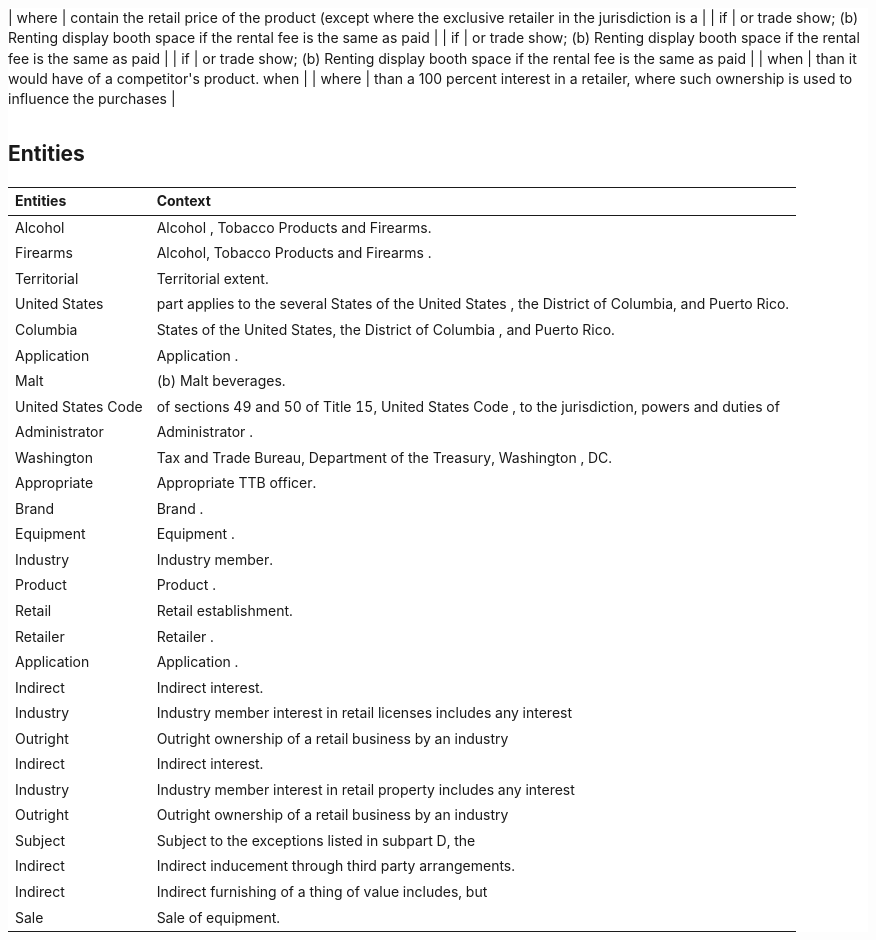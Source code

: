 | where         | contain the retail price of the product (except where the exclusive retailer in the jurisdiction is a                 |
| if            | or trade show; (b) Renting display booth space if the rental fee is the same as paid                                  |
| if            | or trade show; (b) Renting display booth space if the rental fee is the same as paid                                  |
| if            | or trade show; (b) Renting display booth space if the rental fee is the same as paid                                  |
| when          | than it would have of a competitor's product. when                                                                    |
| where         | than a 100 percent interest in a retailer, where such ownership is used to influence the purchases                    |


## Entities

| Entities           | Context                                                                                              |
|:-------------------|:-----------------------------------------------------------------------------------------------------|
| Alcohol            | Alcohol , Tobacco Products and Firearms.                                                             |
| Firearms           | Alcohol, Tobacco Products and  Firearms .                                                            |
| Territorial        | Territorial  extent.                                                                                 |
| United States      | part applies to the several States of the United States , the District of Columbia, and Puerto Rico. |
| Columbia           | States of the United States, the District of Columbia , and Puerto Rico.                             |
| Application        | Application .                                                                                        |
| Malt               | (b)  Malt  beverages.                                                                                |
| United States Code | of sections 49 and 50 of Title 15, United States Code , to the jurisdiction, powers and duties of    |
| Administrator      | Administrator .                                                                                      |
| Washington         | Tax and Trade Bureau, Department of the Treasury, Washington , DC.                                   |
| Appropriate        | Appropriate  TTB officer.                                                                            |
| Brand              | Brand .                                                                                              |
| Equipment          | Equipment .                                                                                          |
| Industry           | Industry  member.                                                                                    |
| Product            | Product .                                                                                            |
| Retail             | Retail  establishment.                                                                               |
| Retailer           | Retailer .                                                                                           |
| Application        | Application .                                                                                        |
| Indirect           | Indirect  interest.                                                                                  |
| Industry           | Industry member interest in retail licenses includes any interest                                    |
| Outright           | Outright ownership of a retail business by an industry                                               |
| Indirect           | Indirect  interest.                                                                                  |
| Industry           | Industry member interest in retail property includes any interest                                    |
| Outright           | Outright ownership of a retail business by an industry                                               |
| Subject            | Subject to the exceptions listed in subpart D, the                                                   |
| Indirect           | Indirect  inducement through third party arrangements.                                               |
| Indirect           | Indirect furnishing of a thing of value includes, but                                                |
| Sale               | Sale  of equipment.                                                                                  |